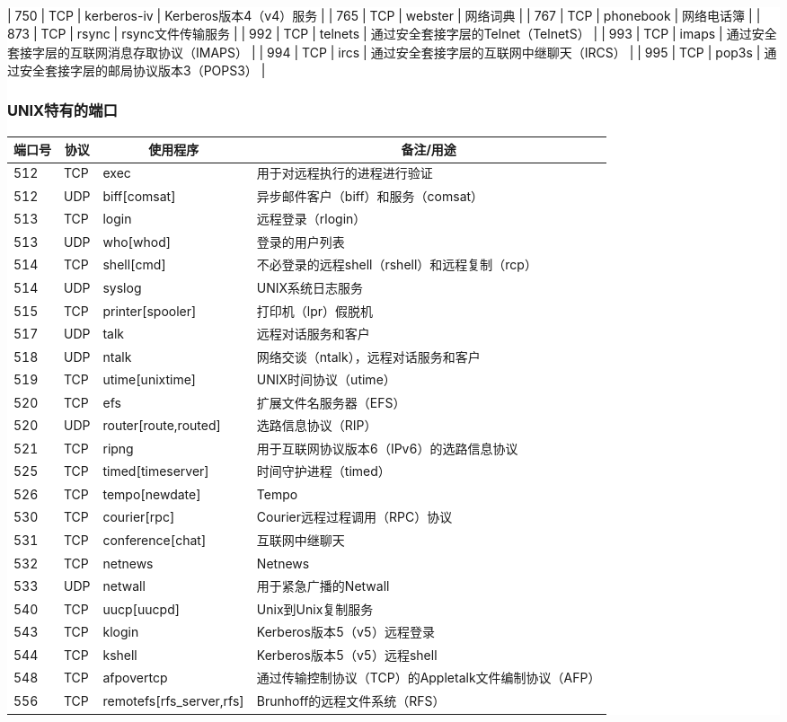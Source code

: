 | 750    | TCP  | kerberos-iv    | Kerberos版本4（v4）服务                                      |
| 765    | TCP  | webster        | 网络词典                                                     |
| 767    | TCP  | phonebook      | 网络电话簿                                                   |
| 873    | TCP  | rsync          | rsync文件传输服务                                            |
| 992    | TCP  | telnets        | 通过安全套接字层的Telnet（TelnetS）                          |
| 993    | TCP  | imaps          | 通过安全套接字层的互联网消息存取协议（IMAPS）                |
| 994    | TCP  | ircs           | 通过安全套接字层的互联网中继聊天（IRCS）                     |
| 995    | TCP  | pop3s          | 通过安全套接字层的邮局协议版本3（POPS3）                     |

### UNIX特有的端口

| 端口号 | 协议 | 使用程序                 | 备注/用途                                             |
| ------ | ---- | ------------------------ | ----------------------------------------------------- |
| 512    | TCP  | exec                     | 用于对远程执行的进程进行验证                          |
| 512    | UDP  | biff[comsat]             | 异步邮件客户（biff）和服务（comsat）                  |
| 513    | TCP  | login                    | 远程登录（rlogin）                                    |
| 513    | UDP  | who[whod]                | 登录的用户列表                                        |
| 514    | TCP  | shell[cmd]               | 不必登录的远程shell（rshell）和远程复制（rcp）        |
| 514    | UDP  | syslog                   | UNIX系统日志服务                                      |
| 515    | TCP  | printer[spooler]         | 打印机（lpr）假脱机                                   |
| 517    | UDP  | talk                     | 远程对话服务和客户                                    |
| 518    | UDP  | ntalk                    | 网络交谈（ntalk），远程对话服务和客户                 |
| 519    | TCP  | utime[unixtime]          | UNIX时间协议（utime）                                 |
| 520    | TCP  | efs                      | 扩展文件名服务器（EFS）                               |
| 520    | UDP  | router[route,routed]     | 选路信息协议（RIP）                                   |
| 521    | TCP  | ripng                    | 用于互联网协议版本6（IPv6）的选路信息协议             |
| 525    | TCP  | timed[timeserver]        | 时间守护进程（timed）                                 |
| 526    | TCP  | tempo[newdate]           | Tempo                                                 |
| 530    | TCP  | courier[rpc]             | Courier远程过程调用（RPC）协议                        |
| 531    | TCP  | conference[chat]         | 互联网中继聊天                                        |
| 532    | TCP  | netnews                  | Netnews                                               |
| 533    | UDP  | netwall                  | 用于紧急广播的Netwall                                 |
| 540    | TCP  | uucp[uucpd]              | Unix到Unix复制服务                                    |
| 543    | TCP  | klogin                   | Kerberos版本5（v5）远程登录                           |
| 544    | TCP  | kshell                   | Kerberos版本5（v5）远程shell                          |
| 548    | TCP  | afpovertcp               | 通过传输控制协议（TCP）的Appletalk文件编制协议（AFP） |
| 556    | TCP  | remotefs[rfs_server,rfs] | Brunhoff的远程文件系统（RFS）                         |
